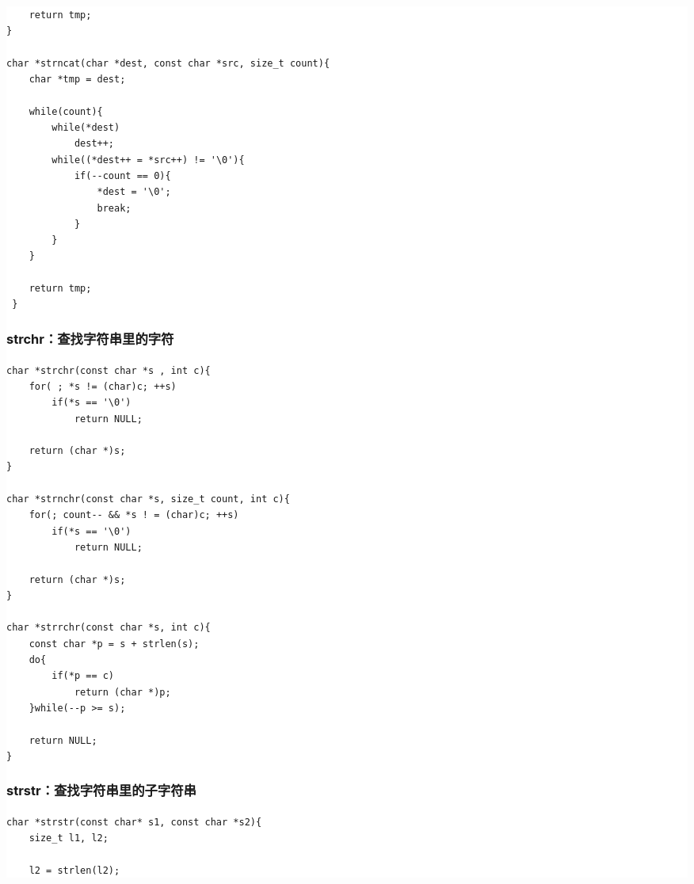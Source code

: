         return tmp;
    }
    
    char *strncat(char *dest, const char *src, size_t count){
        char *tmp = dest;
    
        while(count){
            while(*dest)
                dest++;
            while((*dest++ = *src++) != '\0'){
                if(--count == 0){
                    *dest = '\0';
                    break;
                }
            }
        }
    
        return tmp;
     }


### strchr：查找字符串里的字符

    char *strchr(const char *s , int c){
        for( ; *s != (char)c; ++s)
            if(*s == '\0')
                return NULL;
    
        return (char *)s;
    }
    
    char *strnchr(const char *s, size_t count, int c){
        for(; count-- && *s ! = (char)c; ++s)
            if(*s == '\0')
                return NULL;
    
        return (char *)s;
    }
    
    char *strrchr(const char *s, int c){
        const char *p = s + strlen(s);
        do{
            if(*p == c)
                return (char *)p;
        }while(--p >= s);
    
        return NULL;
    }

### strstr：查找字符串里的子字符串

    char *strstr(const char* s1, const char *s2){
        size_t l1, l2;
    
        l2 = strlen(l2);
    